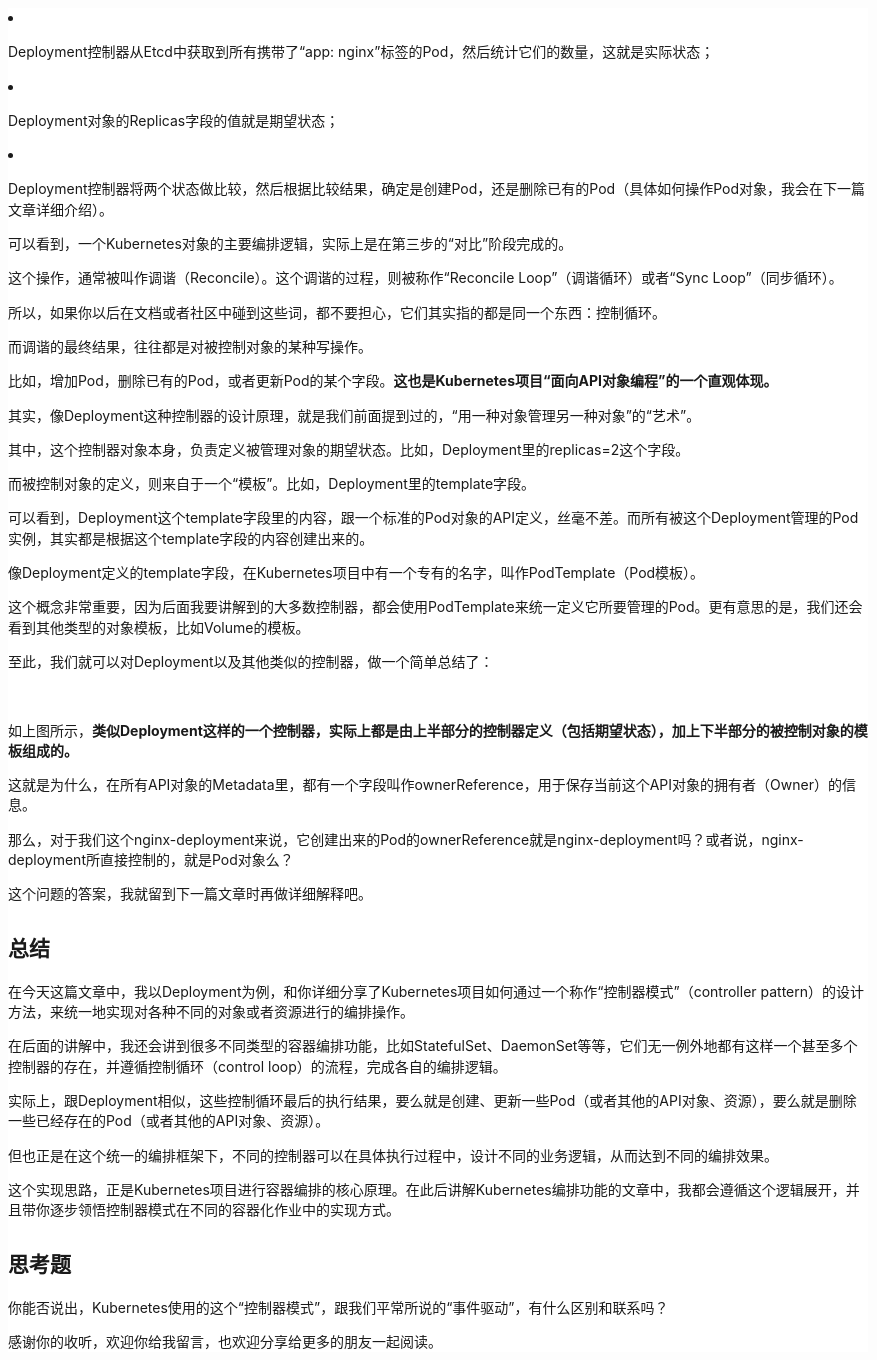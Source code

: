 <li>
<p>Deployment控制器从Etcd中获取到所有携带了“app: nginx”标签的Pod，然后统计它们的数量，这就是实际状态；</p>
</li>
<li>
<p>Deployment对象的Replicas字段的值就是期望状态；</p>
</li>
<li>
<p>Deployment控制器将两个状态做比较，然后根据比较结果，确定是创建Pod，还是删除已有的Pod（具体如何操作Pod对象，我会在下一篇文章详细介绍）。</p>
</li>
</ol>
<p>可以看到，一个Kubernetes对象的主要编排逻辑，实际上是在第三步的“对比”阶段完成的。</p>
<p>这个操作，通常被叫作调谐（Reconcile）。这个调谐的过程，则被称作“Reconcile Loop”（调谐循环）或者“Sync Loop”（同步循环）。</p>
<p>所以，如果你以后在文档或者社区中碰到这些词，都不要担心，它们其实指的都是同一个东西：控制循环。</p>
<p>而调谐的最终结果，往往都是对被控制对象的某种写操作。</p>
<p>比如，增加Pod，删除已有的Pod，或者更新Pod的某个字段。<strong>这也是Kubernetes项目“面向API对象编程”的一个直观体现。</strong></p>
<p>其实，像Deployment这种控制器的设计原理，就是我们前面提到过的，“用一种对象管理另一种对象”的“艺术”。</p>
<p>其中，这个控制器对象本身，负责定义被管理对象的期望状态。比如，Deployment里的replicas=2这个字段。</p>
<p>而被控制对象的定义，则来自于一个“模板”。比如，Deployment里的template字段。</p>
<p>可以看到，Deployment这个template字段里的内容，跟一个标准的Pod对象的API定义，丝毫不差。而所有被这个Deployment管理的Pod实例，其实都是根据这个template字段的内容创建出来的。</p>
<p>像Deployment定义的template字段，在Kubernetes项目中有一个专有的名字，叫作PodTemplate（Pod模板）。</p>
<p>这个概念非常重要，因为后面我要讲解到的大多数控制器，都会使用PodTemplate来统一定义它所要管理的Pod。更有意思的是，我们还会看到其他类型的对象模板，比如Volume的模板。</p>
<p>至此，我们就可以对Deployment以及其他类似的控制器，做一个简单总结了：</p>
<p><img src="https://static001.geekbang.org/resource/image/72/26/72cc68d82237071898a1d149c8354b26.png?wh=1920*1080" alt="" /></p>
<p>如上图所示，<strong>类似Deployment这样的一个控制器，实际上都是由上半部分的控制器定义（包括期望状态），加上下半部分的被控制对象的模板组成的。</strong></p>
<p>这就是为什么，在所有API对象的Metadata里，都有一个字段叫作ownerReference，用于保存当前这个API对象的拥有者（Owner）的信息。</p>
<p>那么，对于我们这个nginx-deployment来说，它创建出来的Pod的ownerReference就是nginx-deployment吗？或者说，nginx-deployment所直接控制的，就是Pod对象么？</p>
<p>这个问题的答案，我就留到下一篇文章时再做详细解释吧。</p>
<h2>总结</h2>
<p>在今天这篇文章中，我以Deployment为例，和你详细分享了Kubernetes项目如何通过一个称作“控制器模式”（controller pattern）的设计方法，来统一地实现对各种不同的对象或者资源进行的编排操作。</p>
<p>在后面的讲解中，我还会讲到很多不同类型的容器编排功能，比如StatefulSet、DaemonSet等等，它们无一例外地都有这样一个甚至多个控制器的存在，并遵循控制循环（control loop）的流程，完成各自的编排逻辑。</p>
<p>实际上，跟Deployment相似，这些控制循环最后的执行结果，要么就是创建、更新一些Pod（或者其他的API对象、资源），要么就是删除一些已经存在的Pod（或者其他的API对象、资源）。</p>
<p>但也正是在这个统一的编排框架下，不同的控制器可以在具体执行过程中，设计不同的业务逻辑，从而达到不同的编排效果。</p>
<p>这个实现思路，正是Kubernetes项目进行容器编排的核心原理。在此后讲解Kubernetes编排功能的文章中，我都会遵循这个逻辑展开，并且带你逐步领悟控制器模式在不同的容器化作业中的实现方式。</p>
<h2>思考题</h2>
<p>你能否说出，Kubernetes使用的这个“控制器模式”，跟我们平常所说的“事件驱动”，有什么区别和联系吗？</p>
<p>感谢你的收听，欢迎你给我留言，也欢迎分享给更多的朋友一起阅读。</p>
<p></p>

<style>
    ul {
      list-style: none;
      display: block;
      list-style-type: disc;
      margin-block-start: 1em;
      margin-block-end: 1em;
      margin-inline-start: 0px;
      margin-inline-end: 0px;
      padding-inline-start: 40px;
    }
    li {
      display: list-item;
      text-align: -webkit-match-parent;
    }
    ._2sjJGcOH_0 {
      list-style-position: inside;
      width: 100%;
      display: -webkit-box;